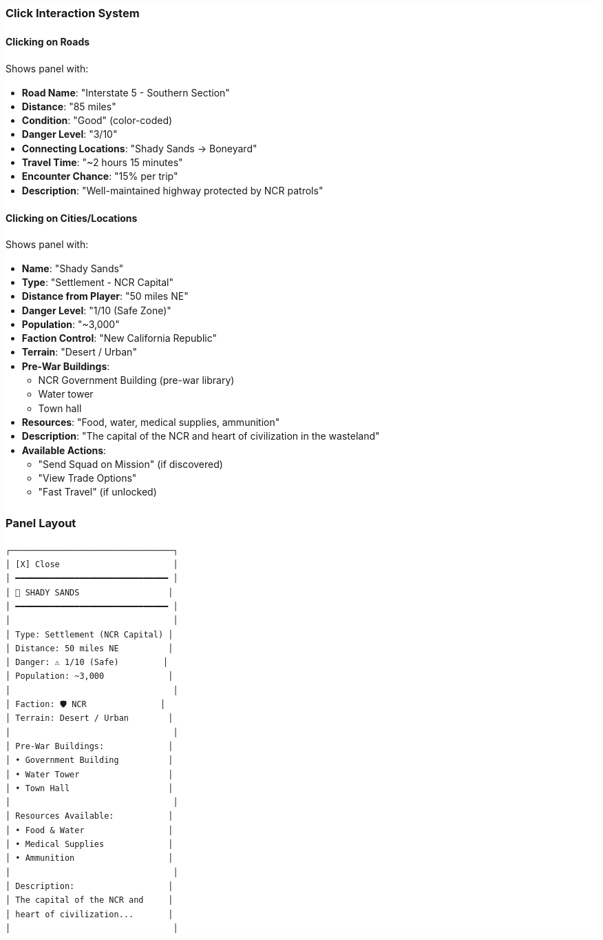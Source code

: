 ### Click Interaction System

#### Clicking on Roads
Shows panel with:
- **Road Name**: "Interstate 5 - Southern Section"
- **Distance**: "85 miles"
- **Condition**: "Good" (color-coded)
- **Danger Level**: "3/10"
- **Connecting Locations**: "Shady Sands → Boneyard"
- **Travel Time**: "~2 hours 15 minutes"
- **Encounter Chance**: "15% per trip"
- **Description**: "Well-maintained highway protected by NCR patrols"

#### Clicking on Cities/Locations
Shows panel with:
- **Name**: "Shady Sands"
- **Type**: "Settlement - NCR Capital"
- **Distance from Player**: "50 miles NE"
- **Danger Level**: "1/10 (Safe Zone)"
- **Population**: "~3,000"
- **Faction Control**: "New California Republic"
- **Terrain**: "Desert / Urban"
- **Pre-War Buildings**: 
  - NCR Government Building (pre-war library)
  - Water tower
  - Town hall
- **Resources**: "Food, water, medical supplies, ammunition"
- **Description**: "The capital of the NCR and heart of civilization in the wasteland"
- **Available Actions**:
  - "Send Squad on Mission" (if discovered)
  - "View Trade Options"
  - "Fast Travel" (if unlocked)

### Panel Layout
```
┌─────────────────────────────────┐
│ [X] Close                       │
│ ━━━━━━━━━━━━━━━━━━━━━━━━━━━━━━━ │
│ 📍 SHADY SANDS                  │
│ ━━━━━━━━━━━━━━━━━━━━━━━━━━━━━━━ │
│                                 │
│ Type: Settlement (NCR Capital) │
│ Distance: 50 miles NE          │
│ Danger: ⚠️ 1/10 (Safe)         │
│ Population: ~3,000             │
│                                 │
│ Faction: 🛡️ NCR               │
│ Terrain: Desert / Urban        │
│                                 │
│ Pre-War Buildings:             │
│ • Government Building          │
│ • Water Tower                  │
│ • Town Hall                    │
│                                 │
│ Resources Available:           │
│ • Food & Water                 │
│ • Medical Supplies             │
│ • Ammunition                   │
│                                 │
│ Description:                   │
│ The capital of the NCR and     │
│ heart of civilization...       │
│                                 │
```